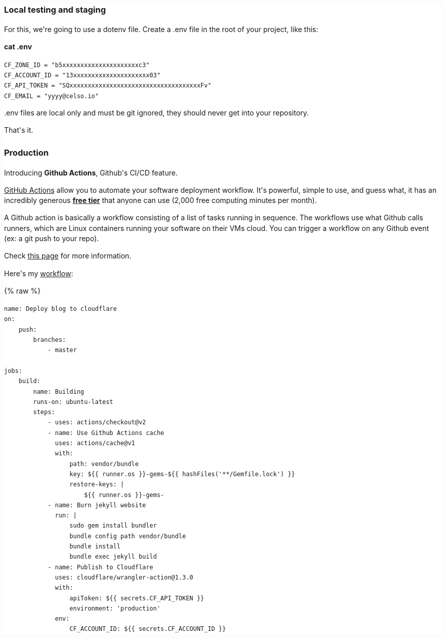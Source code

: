 ### Local testing and staging

For this, we're going to use a dotenv file. Create a .env file in the root of your project, like this:

**cat .env**

```
CF_ZONE_ID = "b5xxxxxxxxxxxxxxxxxxxxxc3"
CF_ACCOUNT_ID = "13xxxxxxxxxxxxxxxxxxxxx03"
CF_API_TOKEN = "SQxxxxxxxxxxxxxxxxxxxxxxxxxxxxxxxxxxxxFv"
CF_EMAIL = "yyyy@celso.io"
```

.env files are local only and must be git ignored, they should never get into your repository.

That's it.

### Production

Introducing **Github Actions**, Github's CI/CD feature.

[GitHub Actions][16] allow you to automate your software deployment workflow. It's powerful, simple to use, and guess what, it has an incredibly generous **[free tier][17]** that anyone can use (2,000 free computing minutes per month).

A Github action is basically a workflow consisting of a list of tasks running in sequence. The workflows use what Github calls runners, which are Linux containers running your software on their VMs cloud. You can trigger a workflow on any Github event (ex: a git push to your repo).

Check [this page][16] for more information.

Here's my [workflow][18]:

{% raw %}
```
name: Deploy blog to cloudflare
on:
    push:
        branches:
            - master

jobs:
    build:
        name: Building
        runs-on: ubuntu-latest
        steps:
            - uses: actions/checkout@v2
            - name: Use Github Actions cache
              uses: actions/cache@v1
              with:
                  path: vendor/bundle
                  key: ${{ runner.os }}-gems-${{ hashFiles('**/Gemfile.lock') }}
                  restore-keys: |
                      ${{ runner.os }}-gems-
            - name: Burn jekyll website
              run: |
                  sudo gem install bundler
                  bundle config path vendor/bundle
                  bundle install
                  bundle exec jekyll build
            - name: Publish to Cloudflare
              uses: cloudflare/wrangler-action@1.3.0
              with:
                  apiToken: ${{ secrets.CF_API_TOKEN }}
                  environment: 'production'
              env:
                  CF_ACCOUNT_ID: ${{ secrets.CF_ACCOUNT_ID }}
```

[1]: https://workers.cloudflare.com/
[2]: https://github.com/cloudflare/wrangler
[3]: https://jekyllrb.com/
[4]: https://github.com/features/actions
[5]: https://developers.cloudflare.com/workers/learning/how-kv-works
[6]: https://support.cloudflare.com/hc/en-us/articles/201720164-Creating-a-Cloudflare-account-and-adding-a-website
[7]: https://developers.cloudflare.com/workers/cli-wrangler
[8]: https://github.com/celso/celso.io/blob/master/wrangler.toml
[9]: https://github.com/celso/celso.io/blob/master/workers-site
[10]: https://github.com/celso/celso.io/blob/master/workers-site/index.js
[11]: https://blog.cloudflare.com/workers-kv-is-ga/
[12]: https://developers.cloudflare.com/workers/cli-wrangler/configuration
[13]: https://developers.cloudflare.com/workers/cli-wrangler/configuration#environments
[14]: https://developers.cloudflare.com/workers/platform/routes
[15]: https://github.com/celso/celso.io/blob/master/.gitignore
[16]: https://github.com/features/actions
[17]: https://github.com/pricing
[18]: https://github.com/celso/celso.io/blob/master/.github/workflows/deploy.yml
[19]: https://core.telegram.org/bots#3-how-do-i-create-a-bot
[20]: https://stackoverflow.com/a/32572159
[21]: https://github.com/actions/checkout
[22]: https://github.com/actions/cache
[23]: https://github.com/marketplace?type=actions&query=jekyll
[24]: https://github.com/celso/celso.io/blob/master/Gemfile
[25]: https://github.com/cloudflare/wrangler-action
[26]: https://github.com/xinthink/action-telegram
[27]: https://github.com/celso/celso.io/blob/master/package.json
[28]: https://blog.cloudflare.com/announcing-wrangler-dev-the-edge-on-localhost/
[29]: https://www.npmjs.com/package/dotenv
[30]: https://github.com/celso/celso.io/
[31]: https://github.com/celso/celso.io/issues